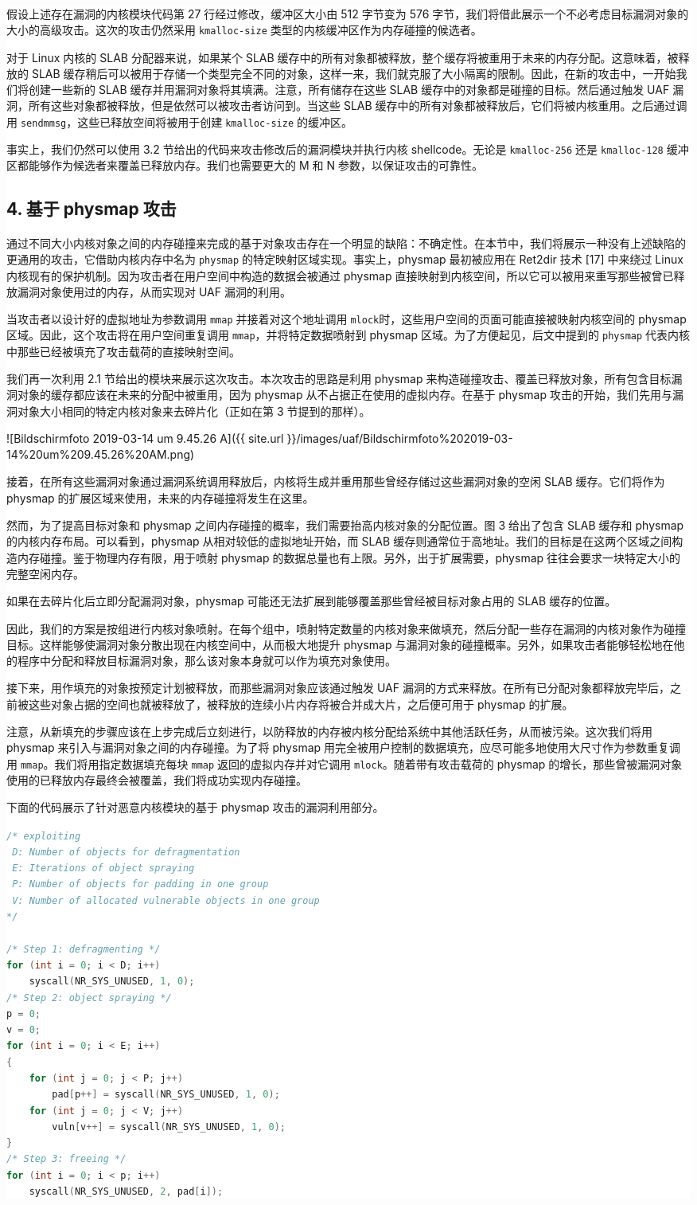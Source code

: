 假设上述存在漏洞的内核模块代码第 27 行经过修改，缓冲区大小由 512 字节变为 576 字节，我们将借此展示一个不必考虑目标漏洞对象的大小的高级攻击。这次的攻击仍然采用 `kmalloc-size` 类型的内核缓冲区作为内存碰撞的候选者。

对于 Linux 内核的 SLAB 分配器来说，如果某个 SLAB 缓存中的所有对象都被释放，整个缓存将被重用于未来的内存分配。这意味着，被释放的 SLAB 缓存稍后可以被用于存储一个类型完全不同的对象，这样一来，我们就克服了大小隔离的限制。因此，在新的攻击中，一开始我们将创建一些新的 SLAB 缓存并用漏洞对象将其填满。注意，所有储存在这些 SLAB 缓存中的对象都是碰撞的目标。然后通过触发 UAF 漏洞，所有这些对象都被释放，但是依然可以被攻击者访问到。当这些 SLAB 缓存中的所有对象都被释放后，它们将被内核重用。之后通过调用 `sendmmsg`，这些已释放空间将被用于创建 `kmalloc-size` 的缓冲区。

事实上，我们仍然可以使用 3.2 节给出的代码来攻击修改后的漏洞模块并执行内核 shellcode。无论是 `kmalloc-256` 还是 `kmalloc-128` 缓冲区都能够作为候选者来覆盖已释放内存。我们也需要更大的 M 和 N 参数，以保证攻击的可靠性。

## 4. 基于 physmap 攻击

通过不同大小内核对象之间的内存碰撞来完成的基于对象攻击存在一个明显的缺陷：不确定性。在本节中，我们将展示一种没有上述缺陷的更通用的攻击，它借助内核内存中名为 `physmap` 的特定映射区域实现。事实上，physmap 最初被应用在 Ret2dir 技术 [17] 中来绕过 Linux 内核现有的保护机制。因为攻击者在用户空间中构造的数据会被通过 physmap 直接映射到内核空间，所以它可以被用来重写那些被曾已释放漏洞对象使用过的内存，从而实现对 UAF 漏洞的利用。

当攻击者以设计好的虚拟地址为参数调用 `mmap` 并接着对这个地址调用 `mlock`时，这些用户空间的页面可能直接被映射内核空间的 physmap 区域。因此，这个攻击将在用户空间重复调用 `mmap`，并将特定数据喷射到 physmap 区域。为了方便起见，后文中提到的 `physmap` 代表内核中那些已经被填充了攻击载荷的直接映射空间。

我们再一次利用 2.1 节给出的模块来展示这次攻击。本次攻击的思路是利用 physmap 来构造碰撞攻击、覆盖已释放对象，所有包含目标漏洞对象的缓存都应该在未来的分配中被重用，因为 physmap 从不占据正在使用的虚拟内存。在基于 physmap 攻击的开始，我们先用与漏洞对象大小相同的特定内核对象来去碎片化（正如在第 3 节提到的那样）。

![Bildschirmfoto 2019-03-14 um 9.45.26 A]({{ site.url }}/images/uaf/Bildschirmfoto%202019-03-14%20um%209.45.26%20AM.png)

接着，在所有这些漏洞对象通过漏洞系统调用释放后，内核将生成并重用那些曾经存储过这些漏洞对象的空闲 SLAB 缓存。它们将作为 physmap 的扩展区域来使用，未来的内存碰撞将发生在这里。

然而，为了提高目标对象和 physmap 之间内存碰撞的概率，我们需要抬高内核对象的分配位置。图 3 给出了包含 SLAB 缓存和 physmap 的内核内存布局。可以看到，physmap 从相对较低的虚拟地址开始，而 SLAB 缓存则通常位于高地址。我们的目标是在这两个区域之间构造内存碰撞。鉴于物理内存有限，用于喷射 physmap 的数据总量也有上限。另外，出于扩展需要，physmap 往往会要求一块特定大小的完整空闲内存。

如果在去碎片化后立即分配漏洞对象，physmap 可能还无法扩展到能够覆盖那些曾经被目标对象占用的 SLAB 缓存的位置。

因此，我们的方案是按组进行内核对象喷射。在每个组中，喷射特定数量的内核对象来做填充，然后分配一些存在漏洞的内核对象作为碰撞目标。这样能够使漏洞对象分散出现在内核空间中，从而极大地提升 physmap 与漏洞对象的碰撞概率。另外，如果攻击者能够轻松地在他的程序中分配和释放目标漏洞对象，那么该对象本身就可以作为填充对象使用。

接下来，用作填充的对象按预定计划被释放，而那些漏洞对象应该通过触发 UAF 漏洞的方式来释放。在所有已分配对象都释放完毕后，之前被这些对象占据的空间也就被释放了，被释放的连续小片内存将被合并成大片，之后便可用于 physmap 的扩展。

注意，从新填充的步骤应该在上步完成后立刻进行，以防释放的内存被内核分配给系统中其他活跃任务，从而被污染。这次我们将用 physmap 来引入与漏洞对象之间的内存碰撞。为了将 physmap 用完全被用户控制的数据填充，应尽可能多地使用大尺寸作为参数重复调用 `mmap`。我们将用指定数据填充每块 `mmap` 返回的虚拟内存并对它调用 `mlock`。随着带有攻击载荷的 physmap 的增长，那些曾被漏洞对象使用的已释放内存最终会被覆盖，我们将成功实现内存碰撞。

下面的代码展示了针对恶意内核模块的基于 physmap 攻击的漏洞利用部分。

```c
/* exploiting
 D: Number of objects for defragmentation
 E: Iterations of object spraying
 P: Number of objects for padding in one group
 V: Number of allocated vulnerable objects in one group
*/

/* Step 1: defragmenting */
for (int i = 0; i < D; i++)
    syscall(NR_SYS_UNUSED, 1, 0);
/* Step 2: object spraying */
p = 0;
v = 0;
for (int i = 0; i < E; i++)
{
    for (int j = 0; j < P; j++)
        pad[p++] = syscall(NR_SYS_UNUSED, 1, 0);
    for (int j = 0; j < V; j++)
        vuln[v++] = syscall(NR_SYS_UNUSED, 1, 0);
}
/* Step 3: freeing */
for (int i = 0; i < p; i++)
    syscall(NR_SYS_UNUSED, 2, pad[i]);
```